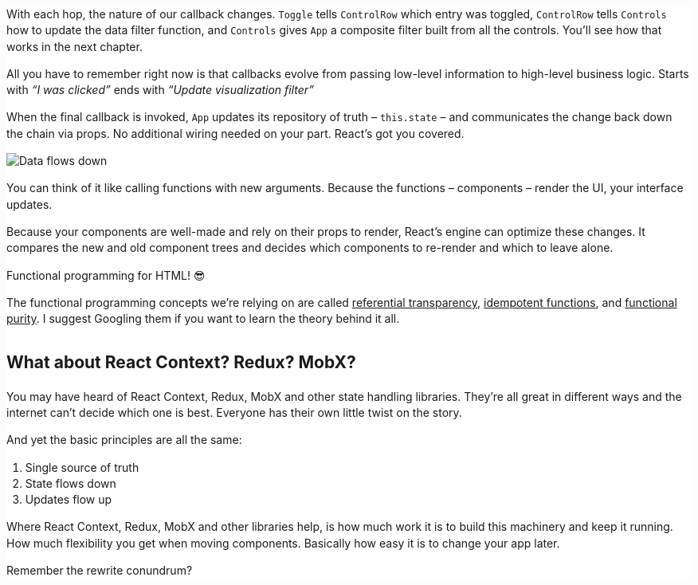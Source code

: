 With each hop, the nature of our callback changes. `Toggle` tells
`ControlRow` which entry was toggled, `ControlRow` tells `Controls` how
to update the data filter function, and `Controls` gives `App` a
composite filter built from all the controls. You’ll see how that works
in the next chapter.

All you have to remember right now is that callbacks evolve from passing
low-level information to high-level business logic. Starts with *“I was
clicked”* ends with *“Update visualization filter”*

When the final callback is invoked, `App` updates its repository of
truth – `this.state` – and communicates the change back down the chain
via props. No additional wiring needed on your part. React’s got you
covered.

![Data flows
down](https://raw.githubusercontent.com/Swizec/react-d3js-es6-ebook/2018-version/manuscript/resources/images/2018/architecture_dataflow.jpg)

You can think of it like calling functions with new arguments. Because
the functions – components – render the UI, your interface updates.

Because your components are well-made and rely on their props to render,
React’s engine can optimize these changes. It compares the new and old
component trees and decides which components to re-render and which to
leave alone.

Functional programming for HTML\! 😎

The functional programming concepts we’re relying on are called
[referential
transparency](https://en.wikipedia.org/wiki/Referential_transparency),
[idempotent functions](https://en.wikipedia.org/wiki/Idempotence), and
[functional purity](https://en.wikipedia.org/wiki/Pure_function). I
suggest Googling them if you want to learn the theory behind it all.

## What about React Context? Redux? MobX?

You may have heard of React Context, Redux, MobX and other state
handling libraries. They’re all great in different ways and the internet
can’t decide which one is best. Everyone has their own little twist on
the story.

And yet the basic principles are all the same:

1.  Single source of truth
2.  State flows down
3.  Updates flow up

Where React Context, Redux, MobX and other libraries help, is how much
work it is to build this machinery and keep it running. How much
flexibility you get when moving components. Basically how easy it is to
change your app later.

Remember the rewrite conundrum?
